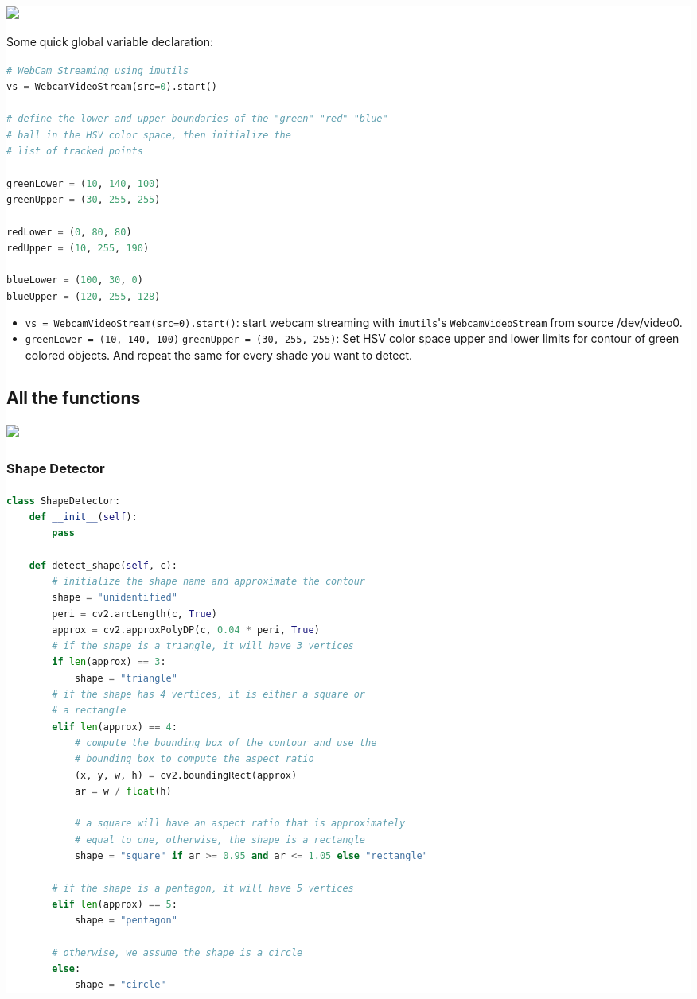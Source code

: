 ![](http://www.quickmeme.com/img/37/3718582dec2f47042c0aa7e92cb29662a32bf4f6a3b5dfc1d52fd17d530b970a.jpg)

Some quick global variable declaration:

```python
# WebCam Streaming using imutils
vs = WebcamVideoStream(src=0).start()

# define the lower and upper boundaries of the "green" "red" "blue"
# ball in the HSV color space, then initialize the
# list of tracked points

greenLower = (10, 140, 100)
greenUpper = (30, 255, 255)

redLower = (0, 80, 80)
redUpper = (10, 255, 190)

blueLower = (100, 30, 0)
blueUpper = (120, 255, 128)
```

- `vs = WebcamVideoStream(src=0).start()`: start webcam streaming with `imutils`'s `WebcamVideoStream` from source /dev/video0.
- `greenLower = (10, 140, 100)` `greenUpper = (30, 255, 255)`: Set HSV color space upper and lower limits for contour of green colored objects. And repeat the same for every shade you want to detect.

## All the functions
![](https://i2.wp.com/www.relatably.com/m/img/functional-programming-memes/meme-functions.jpg)

### Shape Detector

```python
class ShapeDetector:
	def __init__(self):
		pass

	def detect_shape(self, c):
		# initialize the shape name and approximate the contour
		shape = "unidentified"
		peri = cv2.arcLength(c, True)
		approx = cv2.approxPolyDP(c, 0.04 * peri, True)
		# if the shape is a triangle, it will have 3 vertices
		if len(approx) == 3:
			shape = "triangle"
		# if the shape has 4 vertices, it is either a square or
		# a rectangle
		elif len(approx) == 4:
			# compute the bounding box of the contour and use the
			# bounding box to compute the aspect ratio
			(x, y, w, h) = cv2.boundingRect(approx)
			ar = w / float(h)

			# a square will have an aspect ratio that is approximately
			# equal to one, otherwise, the shape is a rectangle
			shape = "square" if ar >= 0.95 and ar <= 1.05 else "rectangle"

		# if the shape is a pentagon, it will have 5 vertices
		elif len(approx) == 5:
			shape = "pentagon"

		# otherwise, we assume the shape is a circle
		else:
			shape = "circle"
```